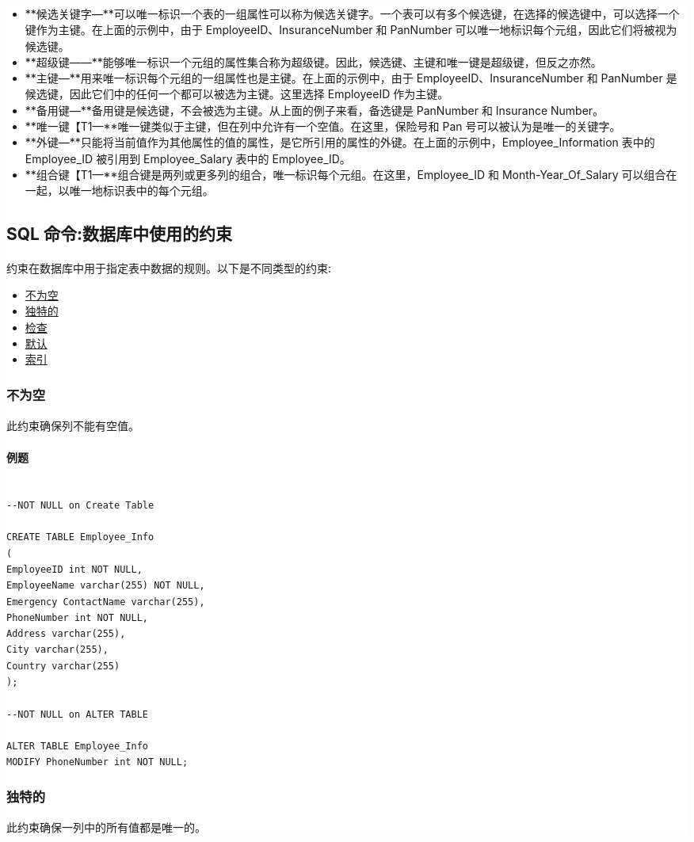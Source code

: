 *   **候选关键字—**可以唯一标识一个表的一组属性可以称为候选关键字。一个表可以有多个候选键，在选择的候选键中，可以选择一个键作为主键。在上面的示例中，由于 EmployeeID、InsuranceNumber 和 PanNumber 可以唯一地标识每个元组，因此它们将被视为候选键。
*   **超级键——**能够唯一标识一个元组的属性集合称为超级键。因此，候选键、主键和唯一键是超级键，但反之亦然。
*   **主键—**用来唯一标识每个元组的一组属性也是主键。在上面的示例中，由于 EmployeeID、InsuranceNumber 和 PanNumber 是候选键，因此它们中的任何一个都可以被选为主键。这里选择 EmployeeID 作为主键。
*   **备用键—**备用键是候选键，不会被选为主键。从上面的例子来看，备选键是 PanNumber 和 Insurance Number。
*   **唯一键【T1—**唯一键类似于主键，但在列中允许有一个空值。在这里，保险号和 Pan 号可以被认为是唯一的关键字。
*   **外键—**只能将当前值作为其他属性的值的属性，是它所引用的属性的外键。在上面的示例中，Employee_Information 表中的 Employee_ID 被引用到 Employee_Salary 表中的 Employee_ID。
*   **组合键【T1—**组合键是两列或更多列的组合，唯一标识每个元组。在这里，Employee_ID 和 Month-Year_Of_Salary 可以组合在一起，以唯一地标识表中的每个元组。

## **SQL 命令:数据库中使用的约束**

约束在数据库中用于指定表中数据的规则。以下是不同类型的约束:

*   [不为空](#NOT%20NULL)
*   [独特的](#UNIQUE)
*   [检查](#CHECK)
*   [默认](#DEFAULT)
*   [索引](#INDEX)

### **不为空**

此约束确保列不能有空值。

#### **例题**

```

--NOT NULL on Create Table

CREATE TABLE Employee_Info
(
EmployeeID int NOT NULL,
EmployeeName varchar(255) NOT NULL,
Emergency ContactName varchar(255),
PhoneNumber int NOT NULL,
Address varchar(255),
City varchar(255),
Country varchar(255)
);

--NOT NULL on ALTER TABLE

ALTER TABLE Employee_Info
MODIFY PhoneNumber int NOT NULL;

```

### **独特的**

此约束确保一列中的所有值都是唯一的。
